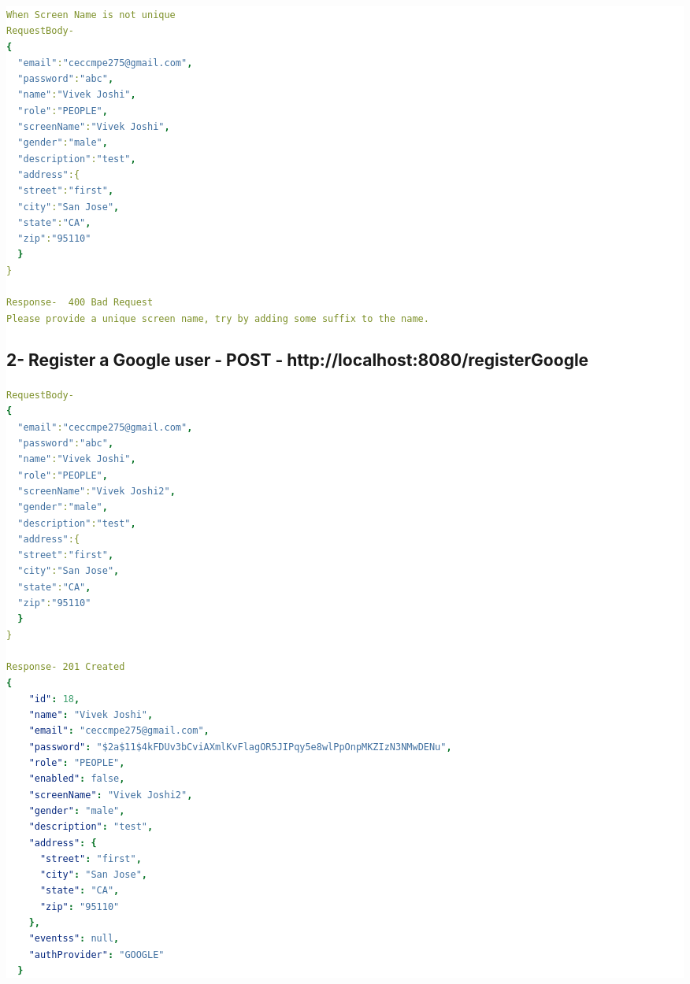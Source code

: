 ```yaml
When Screen Name is not unique
RequestBody-
{
  "email":"ceccmpe275@gmail.com",
  "password":"abc",
  "name":"Vivek Joshi",
  "role":"PEOPLE",
  "screenName":"Vivek Joshi",
  "gender":"male",
  "description":"test",
  "address":{
  "street":"first",
  "city":"San Jose",
  "state":"CA",
  "zip":"95110"
  }
}
  
Response-  400 Bad Request
Please provide a unique screen name, try by adding some suffix to the name.
```

## 2- Register a Google user - POST - http://localhost:8080/registerGoogle
```yaml
RequestBody-
{
  "email":"ceccmpe275@gmail.com",
  "password":"abc",
  "name":"Vivek Joshi",
  "role":"PEOPLE",
  "screenName":"Vivek Joshi2",
  "gender":"male",
  "description":"test",
  "address":{
  "street":"first",
  "city":"San Jose",
  "state":"CA",
  "zip":"95110"
  }
}
  
Response- 201 Created
{
    "id": 18,
    "name": "Vivek Joshi",
    "email": "ceccmpe275@gmail.com",
    "password": "$2a$11$4kFDUv3bCviAXmlKvFlagOR5JIPqy5e8wlPpOnpMKZIzN3NMwDENu",
    "role": "PEOPLE",
    "enabled": false,
    "screenName": "Vivek Joshi2",
    "gender": "male",
    "description": "test",
    "address": {
      "street": "first",
      "city": "San Jose",
      "state": "CA",
      "zip": "95110"
    },
    "eventss": null,
    "authProvider": "GOOGLE"
  }
```
